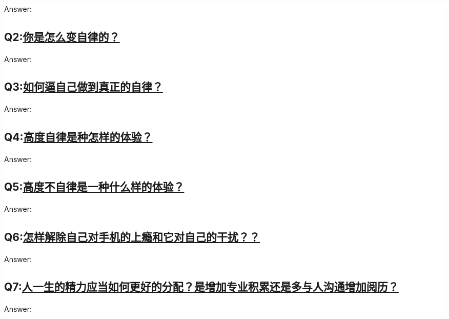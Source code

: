 Answer:

```

```

## Q2:[你是怎么变自律的？](https://www.zhihu.com/question/284206141/answer/441217994)

Answer:

```

```

## Q3:[如何逼自己做到真正的自律？](https://www.zhihu.com/question/37226968/answer/779988275)

Answer:

```

```

## Q4:[高度自律是种怎样的体验？](https://www.zhihu.com/question/31170586/answer/147703323)

Answer:

```

```

## Q5:[高度不自律是一种什么样的体验？](https://www.zhihu.com/question/31114240/answer/50811160)

Answer:

```

```

## Q6:[怎样解除自己对手机的上瘾和它对自己的干扰？？](https://www.zhihu.com/question/27190541/answer/144234320)

Answer:

```

```

## Q7:[人一生的精力应当如何更好的分配？是增加专业积累还是多与人沟通增加阅历？](https://www.zhihu.com/question/21401222/answer/18129427)

Answer:
